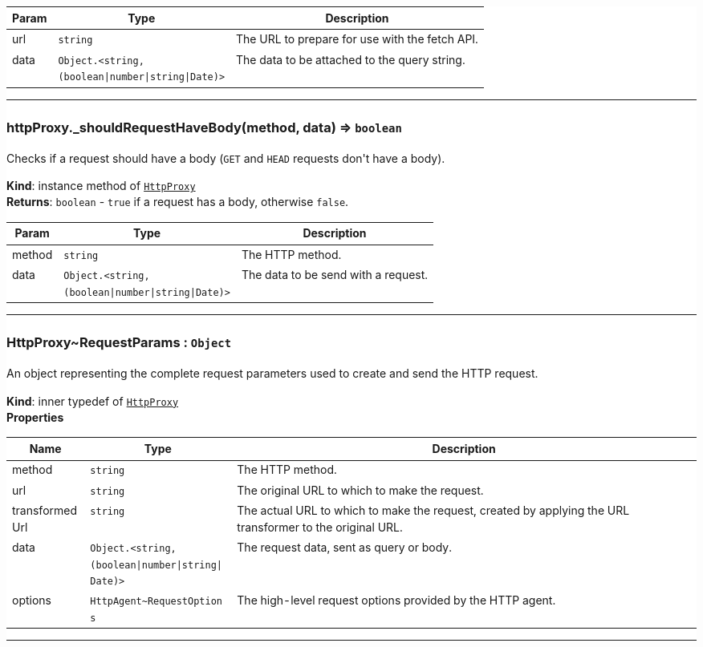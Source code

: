 | Param | Type | Description |
| --- | --- | --- |
| url | <code>string</code> | The URL to prepare for use with the fetch API. |
| data | <code>Object.&lt;string, (boolean\|number\|string\|Date)&gt;</code> | The data to be        attached to the query string. |


* * *

### httpProxy.\_shouldRequestHaveBody(method, data) ⇒ <code>boolean</code>&nbsp;<a name="HttpProxy+_shouldRequestHaveBody" href="https://github.com/seznam/ima/tree/17.2.0/http/HttpProxy.js#L493" target="_blank"><span class="icon"><i class="fas fa-external-link-alt fa-xs"></i></span></a>
Checks if a request should have a body (`GET` and `HEAD` requests don't
have a body).

**Kind**: instance method of [<code>HttpProxy</code>](#HttpProxy)  
**Returns**: <code>boolean</code> - `true` if a request has a body, otherwise `false`.  

| Param | Type | Description |
| --- | --- | --- |
| method | <code>string</code> | The HTTP method. |
| data | <code>Object.&lt;string, (boolean\|number\|string\|Date)&gt;</code> | The data to        be send with a request. |


* * *

### HttpProxy~RequestParams : <code>Object</code>&nbsp;<a name="HttpProxy..RequestParams" href="https://github.com/seznam/ima/tree/17.2.0/http/HttpProxy.js#L4" target="_blank"><span class="icon"><i class="fas fa-external-link-alt fa-xs"></i></span></a>
An object representing the complete request parameters used to create and
send the HTTP request.

**Kind**: inner typedef of [<code>HttpProxy</code>](#HttpProxy)  
**Properties**

| Name | Type | Description |
| --- | --- | --- |
| method | <code>string</code> | The HTTP method. |
| url | <code>string</code> | The original URL to which to make the request. |
| transformedUrl | <code>string</code> | The actual URL to which to make the           request, created by applying the URL transformer to the           original URL. |
| data | <code>Object.&lt;string, (boolean\|number\|string\|Date)&gt;</code> | The request           data, sent as query or body. |
| options | <code>HttpAgent~RequestOptions</code> | The high-level request options           provided by the HTTP agent. |


* * *
